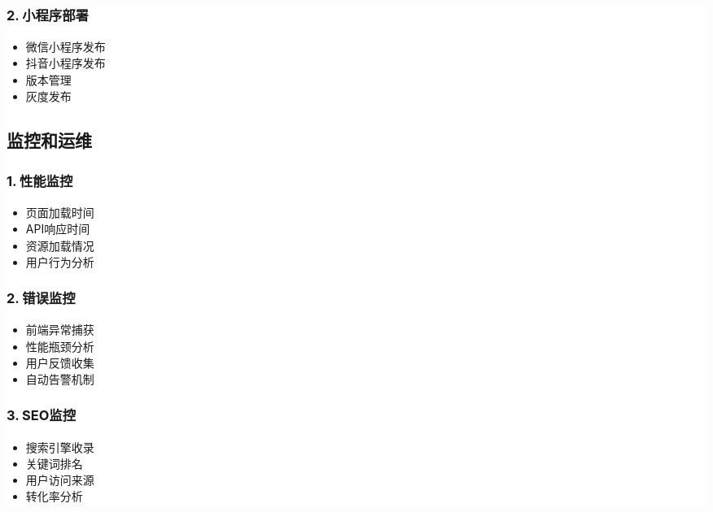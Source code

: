 ### 2. 小程序部署
- 微信小程序发布
- 抖音小程序发布
- 版本管理
- 灰度发布

## 监控和运维

### 1. 性能监控
- 页面加载时间
- API响应时间
- 资源加载情况
- 用户行为分析

### 2. 错误监控
- 前端异常捕获
- 性能瓶颈分析
- 用户反馈收集
- 自动告警机制

### 3. SEO监控
- 搜索引擎收录
- 关键词排名
- 用户访问来源
- 转化率分析
